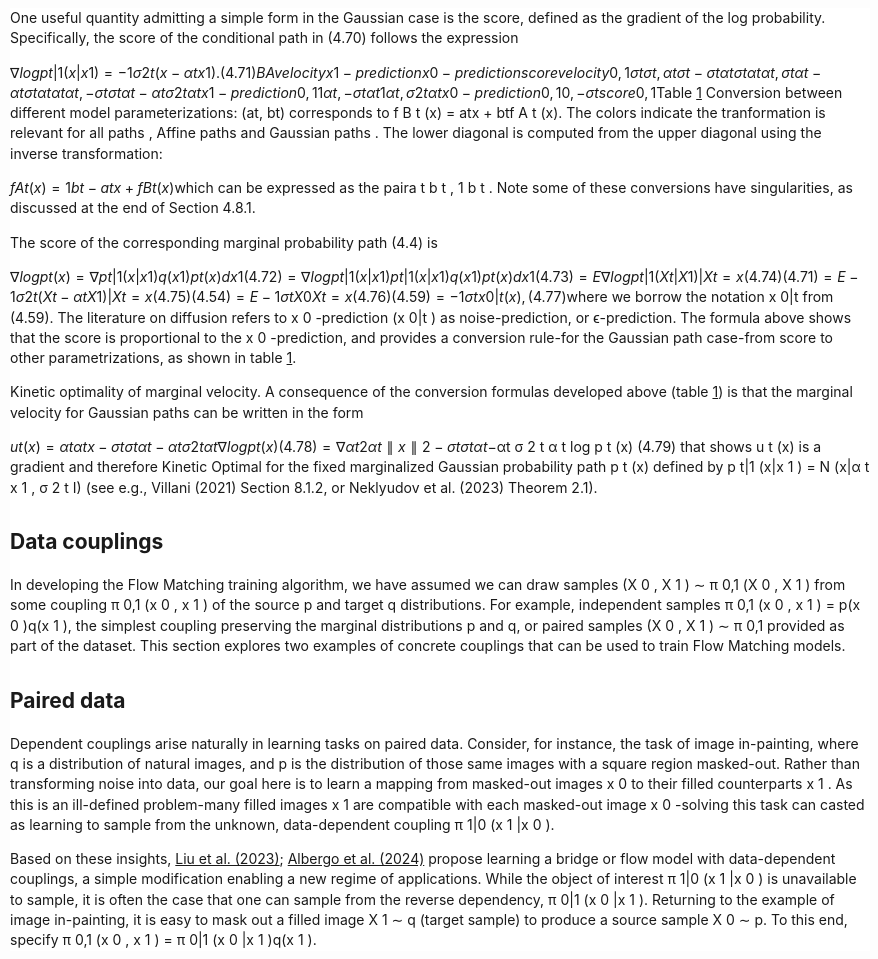 One useful quantity admitting a simple form in the Gaussian case is the score, defined as the gradient of the log probability. Specifically, the score of the conditional path in (4.70) follows the expression

$∇ log p t|1 (x|x 1 ) = - 1 σ 2 t (x -α t x 1 ) . (4.71) B A velocity x 1 -prediction x 0 -prediction score velocity 0, 1 σt σt , αtσt-σtαt σt αt αt , σtαt-αtσt αt αt αt , -σtσtαt-αtσ 2 t αt x 1 -prediction 0, 1 1 αt , -σt αt 1 αt , σ 2 t αt x 0 -prediction 0, 1 0, -σ t score 0, 1$Table [1](#) Conversion between different model parameterizations: (at, bt) corresponds to f B t (x) = atx + btf A t (x). The colors indicate the tranformation is relevant for all paths , Affine paths and Gaussian paths . The lower diagonal is computed from the upper diagonal using the inverse transformation:

$f A t (x) = 1 b t -atx + f B t (x)$which can be expressed as the paira t b t , 1 b t . Note some of these conversions have singularities, as discussed at the end of Section 4.8.1.

The score of the corresponding marginal probability path (4.4) is

$∇ log p t (x) = ∇p t|1 (x|x 1 )q(x 1 ) p t (x) dx 1 (4.72) = ∇ log p t|1 (x|x 1 ) p t|1 (x|x 1 )q(x 1 ) p t (x) dx 1 (4.73) = E ∇ log p t|1 (X t |X 1 ) | X t = x (4.74) (4.71) = E - 1 σ 2 t (X t -α t X 1 ) | X t = x (4.75) (4.54) = E - 1 σ t X 0 X t = x (4.76) (4.59) = - 1 σ t x 0|t (x),(4.77)$where we borrow the notation x 0|t from (4.59). The literature on diffusion refers to x 0 -prediction (x 0|t ) as noise-prediction, or ϵ-prediction. The formula above shows that the score is proportional to the x 0 -prediction, and provides a conversion rule-for the Gaussian path case-from score to other parametrizations, as shown in table [1](#).

Kinetic optimality of marginal velocity. A consequence of the conversion formulas developed above (table [1](#)) is that the marginal velocity for Gaussian paths can be written in the form

$u t (x) = αt α t x - σt σ t α t -αt σ 2 t α t ∇ log p t (x) (4.78) = ∇ αt 2α t ∥x∥ 2 - σt σ t α t -$αt σ 2 t α t log p t (x) (4.79) that shows u t (x) is a gradient and therefore Kinetic Optimal for the fixed marginalized Gaussian probability path p t (x) defined by p t|1 (x|x 1 ) = N (x|α t x 1 , σ 2 t I) (see e.g., Villani (2021) Section 8.1.2, or Neklyudov et al. (2023) Theorem 2.1).


## Data couplings

In developing the Flow Matching training algorithm, we have assumed we can draw samples (X 0 , X 1 ) ∼ π 0,1 (X 0 , X 1 ) from some coupling π 0,1 (x 0 , x 1 ) of the source p and target q distributions. For example, independent samples π 0,1 (x 0 , x 1 ) = p(x 0 )q(x 1 ), the simplest coupling preserving the marginal distributions p and q, or paired samples (X 0 , X 1 ) ∼ π 0,1 provided as part of the dataset. This section explores two examples of concrete couplings that can be used to train Flow Matching models.


## Paired data

Dependent couplings arise naturally in learning tasks on paired data. Consider, for instance, the task of image in-painting, where q is a distribution of natural images, and p is the distribution of those same images with a square region masked-out. Rather than transforming noise into data, our goal here is to learn a mapping from masked-out images x 0 to their filled counterparts x 1 . As this is an ill-defined problem-many filled images x 1 are compatible with each masked-out image x 0 -solving this task can casted as learning to sample from the unknown, data-dependent coupling π 1|0 (x 1 |x 0 ).

Based on these insights, [Liu et al. (2023)](#b45); [Albergo et al. (2024)](#) propose learning a bridge or flow model with data-dependent couplings, a simple modification enabling a new regime of applications. While the object of interest π 1|0 (x 1 |x 0 ) is unavailable to sample, it is often the case that one can sample from the reverse dependency, π 0|1 (x 0 |x 1 ). Returning to the example of image in-painting, it is easy to mask out a filled image X 1 ∼ q (target sample) to produce a source sample X 0 ∼ p. To this end, specify π 0,1 (x 0 , x 1 ) = π 0|1 (x 0 |x 1 )q(x 1 ).
